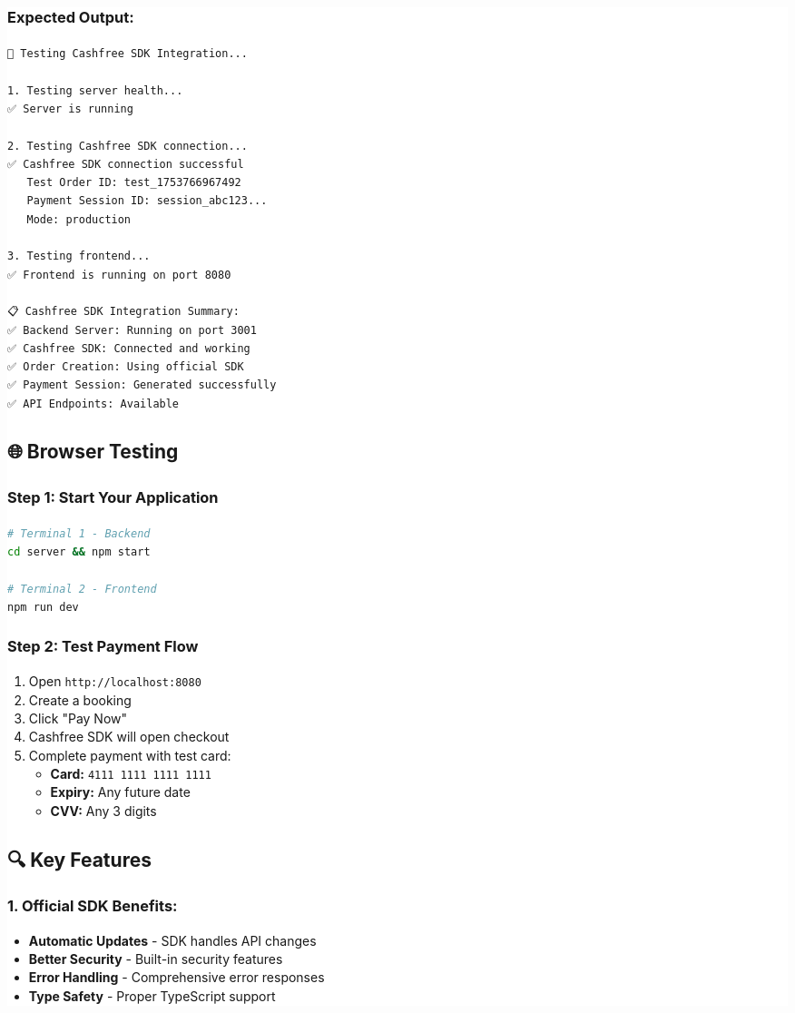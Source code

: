 ### **Expected Output:**
```
🧪 Testing Cashfree SDK Integration...

1. Testing server health...
✅ Server is running

2. Testing Cashfree SDK connection...
✅ Cashfree SDK connection successful
   Test Order ID: test_1753766967492
   Payment Session ID: session_abc123...
   Mode: production

3. Testing frontend...
✅ Frontend is running on port 8080

📋 Cashfree SDK Integration Summary:
✅ Backend Server: Running on port 3001
✅ Cashfree SDK: Connected and working
✅ Order Creation: Using official SDK
✅ Payment Session: Generated successfully
✅ API Endpoints: Available
```

## 🌐 **Browser Testing**

### **Step 1: Start Your Application**
```bash
# Terminal 1 - Backend
cd server && npm start

# Terminal 2 - Frontend
npm run dev
```

### **Step 2: Test Payment Flow**
1. Open `http://localhost:8080`
2. Create a booking
3. Click "Pay Now"
4. Cashfree SDK will open checkout
5. Complete payment with test card:
   - **Card:** `4111 1111 1111 1111`
   - **Expiry:** Any future date
   - **CVV:** Any 3 digits

## 🔍 **Key Features**

### **1. Official SDK Benefits:**
- **Automatic Updates** - SDK handles API changes
- **Better Security** - Built-in security features
- **Error Handling** - Comprehensive error responses
- **Type Safety** - Proper TypeScript support
